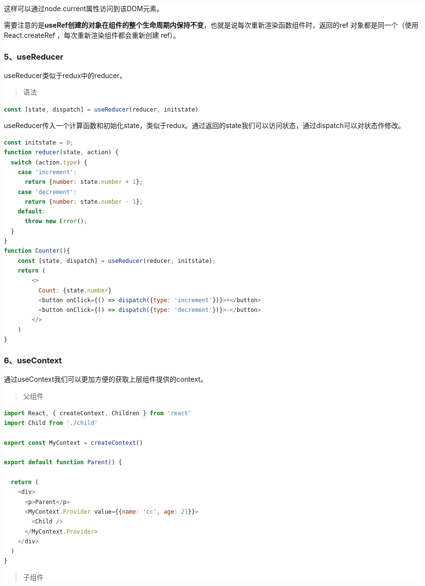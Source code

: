 这样可以通过node.current属性访问到该DOM元素。

需要注意的是**useRef创建的对象在组件的整个生命周期内保持不变**，也就是说每次重新渲染函数组件时，返回的ref 对象都是同一个（使用 React.createRef ，每次重新渲染组件都会重新创建 ref）。

### 5、useReducer

useReducer类似于redux中的reducer。

> 语法
```javascript
const [state, dispatch] = useReducer(reducer, initstate)
```
useReducer传入一个计算函数和初始化state，类似于redux。通过返回的state我们可以访问状态，通过dispatch可以对状态作修改。

```javascript
const initstate = 0;
function reducer(state, action) {
  switch (action.type) {
    case 'increment':
      return {number: state.number + 1};
    case 'decrement':
      return {number: state.number - 1};
    default:
      throw new Error();
  }
}
function Counter(){
    const [state, dispatch] = useReducer(reducer, initstate);
    return (
        <>
          Count: {state.number}
          <button onClick={() => dispatch({type: 'increment'})}>+</button>
          <button onClick={() => dispatch({type: 'decrement'})}>-</button>
        </>
    )
}

```

### 6、useContext

通过useContext我们可以更加方便的获取上层组件提供的context。

> 父组件
```javascript
import React, { createContext, Children } from 'react'
import Child from './child'

export const MyContext = createContext()

export default function Parent() {

  return (
    <div>
      <p>Parent</p>
      <MyContext.Provider value={{name: 'cc', age: 21}}>
        <Child />
      </MyContext.Provider>
    </div>
  )
}
```
> 子组件
